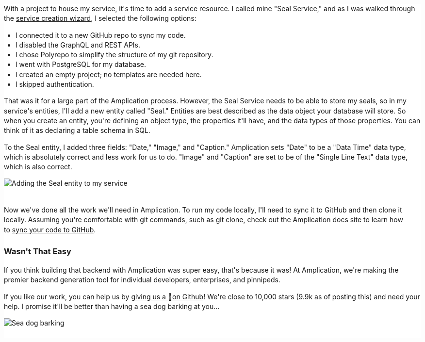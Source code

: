 With a project to house my service, it's time to add a service resource. I called mine "Seal Service," and as I was walked through the [service creation wizard](https://amplication.com/blog/introducing-amplications-service-wizard), I selected the following options:

- I connected it to a new GitHub repo to sync my code.
- I disabled the GraphQL and REST APIs.
- I chose Polyrepo to simplify the structure of my git repository.
- I went with PostgreSQL for my database.
- I created an empty project; no templates are needed here.
- I skipped authentication.

That was it for a large part of the Amplication process. However, the Seal Service needs to be able to store my seals, so in my service's entities, I'll add a new entity called "Seal."  Entities are best described as the data object your database will store. So when you create an entity, you're defining an object type, the properties it'll have, and the data types of those properties. You can think of it as declaring a table schema in SQL.

To the Seal entity, I added three fields: "Date," "Image," and "Caption." Amplication sets "Date" to be a "Data Time" data type, which is absolutely correct and less work for us to do. "Image" and "Caption" are set to be of the "Single Line Text" data type, which is also correct.

<div>
  <img src="https://static-assets.amplication.com/blog/code-your-way-to-seals/1.png"
    alt="Adding the Seal entity to my service"
    width="2256" height="1503"
    loading="lazy"
    style="margin-left: auto; margin-right: auto;">
</div>
<br />

Now we've done all the work we'll need in Amplication. To run my code locally, I'll need to sync it to GitHub and then clone it locally. Assuming you're comfortable with git commands, such as git clone, check out the Amplication docs site to learn how to [sync your code to GitHub](https://docs.amplication.com/sync-with-github/).

### Wasn't That Easy

If you think building that backend with Amplication was super easy, that's because it was! At Amplication, we're making the premier backend generation tool for individual developers, enterprises, and pinnipeds.

If you like our work, you can help us by [giving us a 🌟on Github](https://github.com/amplication/amplication)! We're close to 10,000 stars (9.9k as of posting this) and need your help. I promise it'll be better than having a sea dog barking at you...

<div>
  <img src="https://static-assets.amplication.com/blog/code-your-way-to-seals/bark.gif"
    alt="Sea dog barking"
    width="275" height="329"
    loading="lazy"
    style="margin-left: auto; margin-right: auto;">
</div>
<br />
